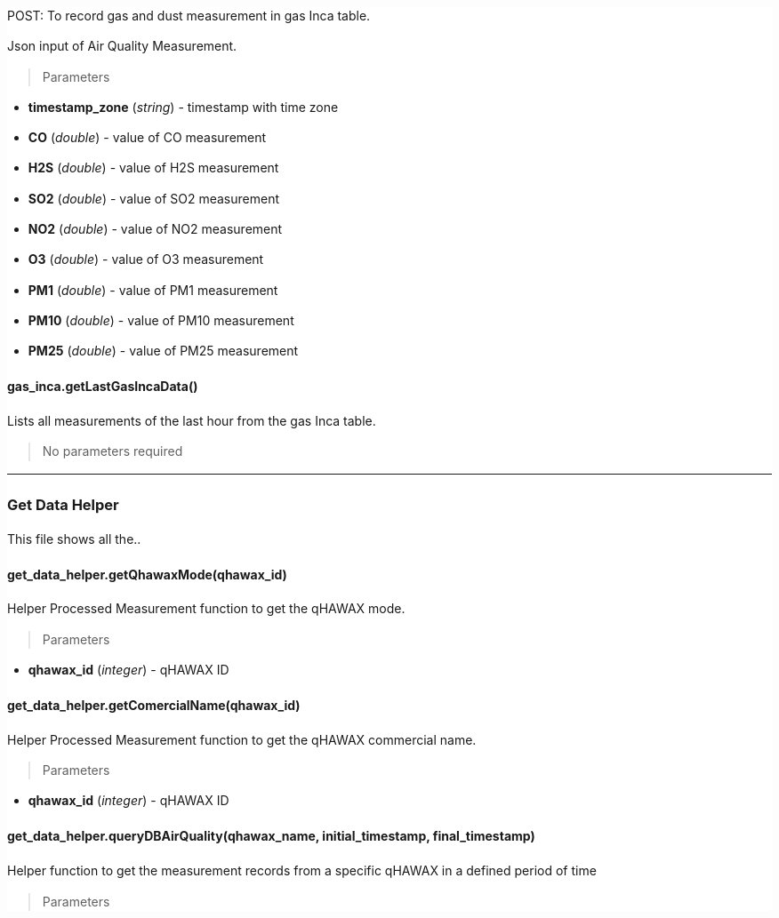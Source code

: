 POST: To record gas and dust measurement in gas Inca table.

Json input of Air Quality Measurement.

>Parameters

* **timestamp_zone** (*string*) - timestamp with time zone

* **CO** (*double*) - value of CO measurement

* **H2S** (*double*) - value of H2S measurement

* **SO2** (*double*) - value of SO2 measurement

* **NO2** (*double*) - value of NO2 measurement

* **O3** (*double*) - value of O3 measurement

* **PM1** (*double*) - value of PM1 measurement

* **PM10** (*double*) - value of PM10 measurement

* **PM25** (*double*) - value of PM25 measurement

#### <Highlight color="#b2e4f7">gas_inca.getLastGasIncaData()</Highlight>

Lists all measurements of the last hour from the gas Inca table.

>No parameters required

---
### Get Data Helper

This file shows all the..

#### <Highlight color="#b2e4f7">get_data_helper.getQhawaxMode(qhawax_id)</Highlight>

Helper Processed Measurement function to get the qHAWAX mode.

> Parameters

* **qhawax_id** (*integer*) - qHAWAX ID

#### <Highlight color="#b2e4f7">get_data_helper.getComercialName(qhawax_id)</Highlight>

Helper Processed Measurement function to get the qHAWAX commercial name.

>Parameters

* **qhawax_id** (*integer*) - qHAWAX ID

#### <Highlight color="#b2e4f7">get_data_helper.queryDBAirQuality(qhawax_name, initial_timestamp, final_timestamp)</Highlight>

Helper function to get the measurement records from a specific qHAWAX in a defined period of time

>Parameters
